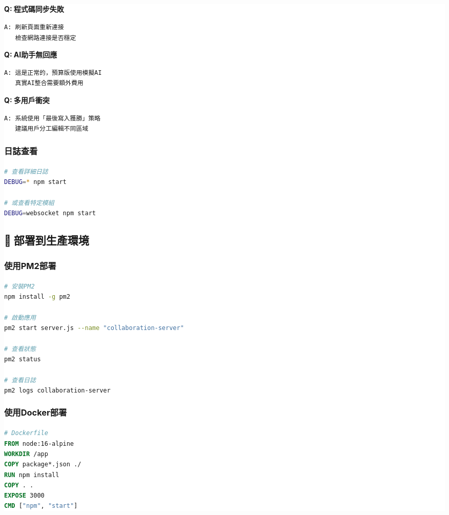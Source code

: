 **Q: 程式碼同步失敗**
```bash
A: 刷新頁面重新連接
   檢查網路連接是否穩定
```

**Q: AI助手無回應**
```bash
A: 這是正常的，預算版使用模擬AI
   真實AI整合需要額外費用
```

**Q: 多用戶衝突**
```bash
A: 系統使用「最後寫入獲勝」策略
   建議用戶分工編輯不同區域
```

### 日誌查看
```bash
# 查看詳細日誌
DEBUG=* npm start

# 或查看特定模組
DEBUG=websocket npm start
```

## 🚀 部署到生產環境

### 使用PM2部署
```bash
# 安裝PM2
npm install -g pm2

# 啟動應用
pm2 start server.js --name "collaboration-server"

# 查看狀態
pm2 status

# 查看日誌
pm2 logs collaboration-server
```

### 使用Docker部署
```dockerfile
# Dockerfile
FROM node:16-alpine
WORKDIR /app
COPY package*.json ./
RUN npm install
COPY . .
EXPOSE 3000
CMD ["npm", "start"]
```
